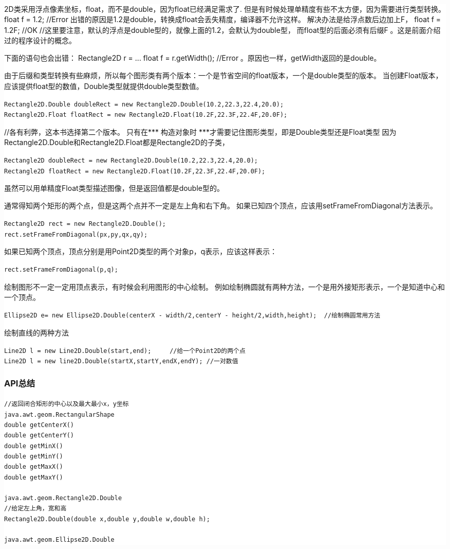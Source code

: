 
2D类采用浮点像素坐标，float，而不是double，因为float已经满足需求了.
但是有时候处理单精度有些不太方便，因为需要进行类型转换。
float f = 1.2; //Error    出错的原因是1.2是double，转换成float会丢失精度，编译器不允许这样。
解决办法是给浮点数后边加上F，
float f = 1.2F; //OK
//这里要注意，默认的浮点是double型的，就像上面的1.2，会默认为double型，
而float型的后面必须有后缀F 。这是前面介绍过的程序设计的概念。

下面的语句也会出错：
Rectangle2D r = ...
float f = r.getWidth(); //Error 。原因也一样，getWidth返回的是double。

由于后缀和类型转换有些麻烦，所以每个图形类有两个版本：一个是节省空间的float版本，一个是double类型的版本。
当创建Float版本，应该提供float型的数值，Double类型就提供double类型数值。
```
Rectangle2D.Double doubleRect = new Rectangle2D.Double(10.2,22.3,22.4,20.0);
Rectangle2D.Float floatRect = new Rectangle2D.Float(10.2F,22.3F,22.4F,20.0F);
```

//各有利弊，这本书选择第二个版本。
只有在*** 构造对象时 ***才需要记住图形类型，即是Double类型还是Float类型
因为Rectangle2D.Double和Rectangle2D.Float都是Rectangle2D的子类，
```
Rectangle2D doubleRect = new Rectangle2D.Double(10.2,22.3,22.4,20.0);
Rectangle2D floatRect = new Rectangle2D.Float(10.2F,22.3F,22.4F,20.0F);
```
虽然可以用单精度Float类型描述图像，但是返回值都是double型的。

通常得知两个矩形的两个点，但是这两个点并不一定是左上角和右下角。
如果已知四个顶点，应该用setFrameFromDiagonal方法表示。
```
Rectangle2D rect = new Rectangle2D.Double();
rect.setFrameFromDiagonal(px,py,qx,qy);
```
如果已知两个顶点，顶点分别是用Point2D类型的两个对象p，q表示，应该这样表示：
```
rect.setFrameFromDiagonal(p,q);
```

绘制图形不一定一定用顶点表示，有时候会利用图形的中心绘制。
例如绘制椭圆就有两种方法，一个是用外接矩形表示，一个是知道中心和一个顶点。
```
Ellipse2D e= new Ellipse2D.Double(centerX - width/2,centerY - height/2,width,height);  //绘制椭圆常用方法
```


绘制直线的两种方法
```
Line2D l = new Line2D.Double(start,end);     //给一个Point2D的两个点
Line2D l = new line2D.Double(startX,startY,endX,endY); //一对数值
```

### API总结
``` 
//返回闭合矩形的中心以及最大最小x，y坐标
java.awt.geom.RectangularShape 
double getCenterX()
double getCenterY()
double getMinX()
double getMinY()
double getMaxX()
double getMaxY()

java.awt.geom.Rectangle2D.Double
//给定左上角，宽和高
Rectangle2D.Double(double x,double y,double w,double h); 

java.awt.geom.Ellipse2D.Double
```
